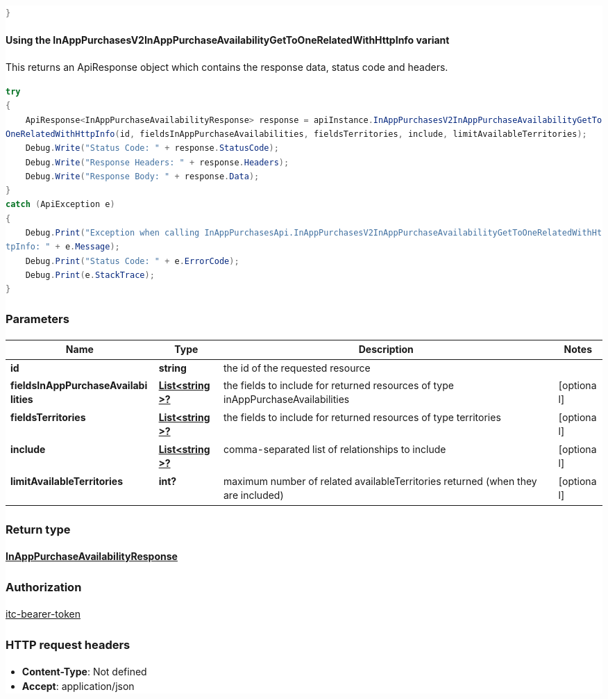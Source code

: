 ```csharp
}
```

#### Using the InAppPurchasesV2InAppPurchaseAvailabilityGetToOneRelatedWithHttpInfo variant
This returns an ApiResponse object which contains the response data, status code and headers.

```csharp
try
{
    ApiResponse<InAppPurchaseAvailabilityResponse> response = apiInstance.InAppPurchasesV2InAppPurchaseAvailabilityGetToOneRelatedWithHttpInfo(id, fieldsInAppPurchaseAvailabilities, fieldsTerritories, include, limitAvailableTerritories);
    Debug.Write("Status Code: " + response.StatusCode);
    Debug.Write("Response Headers: " + response.Headers);
    Debug.Write("Response Body: " + response.Data);
}
catch (ApiException e)
{
    Debug.Print("Exception when calling InAppPurchasesApi.InAppPurchasesV2InAppPurchaseAvailabilityGetToOneRelatedWithHttpInfo: " + e.Message);
    Debug.Print("Status Code: " + e.ErrorCode);
    Debug.Print(e.StackTrace);
}
```

### Parameters

| Name | Type | Description | Notes |
|------|------|-------------|-------|
| **id** | **string** | the id of the requested resource |  |
| **fieldsInAppPurchaseAvailabilities** | [**List&lt;string&gt;?**](string.md) | the fields to include for returned resources of type inAppPurchaseAvailabilities | [optional]  |
| **fieldsTerritories** | [**List&lt;string&gt;?**](string.md) | the fields to include for returned resources of type territories | [optional]  |
| **include** | [**List&lt;string&gt;?**](string.md) | comma-separated list of relationships to include | [optional]  |
| **limitAvailableTerritories** | **int?** | maximum number of related availableTerritories returned (when they are included) | [optional]  |

### Return type

[**InAppPurchaseAvailabilityResponse**](InAppPurchaseAvailabilityResponse.md)

### Authorization

[itc-bearer-token](../README.md#itc-bearer-token)

### HTTP request headers

 - **Content-Type**: Not defined
 - **Accept**: application/json

